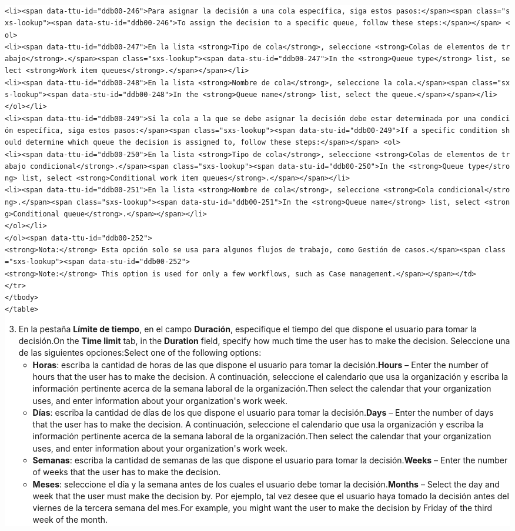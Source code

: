     <li><span data-ttu-id="ddb00-246">Para asignar la decisión a una cola específica, siga estos pasos:</span><span class="sxs-lookup"><span data-stu-id="ddb00-246">To assign the decision to a specific queue, follow these steps:</span></span> <ol>
    <li><span data-ttu-id="ddb00-247">En la lista <strong>Tipo de cola</strong>, seleccione <strong>Colas de elementos de trabajo</strong>.</span><span class="sxs-lookup"><span data-stu-id="ddb00-247">In the <strong>Queue type</strong> list, select <strong>Work item queues</strong>.</span></span></li>
    <li><span data-ttu-id="ddb00-248">En la lista <strong>Nombre de cola</strong>, seleccione la cola.</span><span class="sxs-lookup"><span data-stu-id="ddb00-248">In the <strong>Queue name</strong> list, select the queue.</span></span></li>
    </ol></li>
    <li><span data-ttu-id="ddb00-249">Si la cola a la que se debe asignar la decisión debe estar determinada por una condición específica, siga estos pasos:</span><span class="sxs-lookup"><span data-stu-id="ddb00-249">If a specific condition should determine which queue the decision is assigned to, follow these steps:</span></span> <ol>
    <li><span data-ttu-id="ddb00-250">En la lista <strong>Tipo de cola</strong>, seleccione <strong>Colas de elementos de trabajo condicional</strong>.</span><span class="sxs-lookup"><span data-stu-id="ddb00-250">In the <strong>Queue type</strong> list, select <strong>Conditional work item queues</strong>.</span></span></li>
    <li><span data-ttu-id="ddb00-251">En la lista <strong>Nombre de cola</strong>, seleccione <strong>Cola condicional</strong>.</span><span class="sxs-lookup"><span data-stu-id="ddb00-251">In the <strong>Queue name</strong> list, select <strong>Conditional queue</strong>.</span></span></li>
    </ol></li>
    </ol><span data-ttu-id="ddb00-252">
    <strong>Nota:</strong> Esta opción solo se usa para algunos flujos de trabajo, como Gestión de casos.</span><span class="sxs-lookup"><span data-stu-id="ddb00-252">
    <strong>Note:</strong> This option is used for only a few workflows, such as Case management.</span></span></td>
    </tr>
    </tbody>
    </table>

3.  <span data-ttu-id="ddb00-253">En la pestaña **Límite de tiempo**, en el campo **Duración**, especifique el tiempo del que dispone el usuario para tomar la decisión.</span><span class="sxs-lookup"><span data-stu-id="ddb00-253">On the **Time limit** tab, in the **Duration** field, specify how much time the user has to make the decision.</span></span> <span data-ttu-id="ddb00-254">Seleccione una de las siguientes opciones:</span><span class="sxs-lookup"><span data-stu-id="ddb00-254">Select one of the following options:</span></span>
    -   <span data-ttu-id="ddb00-255">**Horas**: escriba la cantidad de horas de las que dispone el usuario para tomar la decisión.</span><span class="sxs-lookup"><span data-stu-id="ddb00-255">**Hours** – Enter the number of hours that the user has to make the decision.</span></span> <span data-ttu-id="ddb00-256">A continuación, seleccione el calendario que usa la organización y escriba la información pertinente acerca de la semana laboral de la organización.</span><span class="sxs-lookup"><span data-stu-id="ddb00-256">Then select the calendar that your organization uses, and enter information about your organization's work week.</span></span>
    -   <span data-ttu-id="ddb00-257">**Días**: escriba la cantidad de días de los que dispone el usuario para tomar la decisión.</span><span class="sxs-lookup"><span data-stu-id="ddb00-257">**Days** – Enter the number of days that the user has to make the decision.</span></span> <span data-ttu-id="ddb00-258">A continuación, seleccione el calendario que usa la organización y escriba la información pertinente acerca de la semana laboral de la organización.</span><span class="sxs-lookup"><span data-stu-id="ddb00-258">Then select the calendar that your organization uses, and enter information about your organization's work week.</span></span>
    -   <span data-ttu-id="ddb00-259">**Semanas**: escriba la cantidad de semanas de las que dispone el usuario para tomar la decisión.</span><span class="sxs-lookup"><span data-stu-id="ddb00-259">**Weeks** – Enter the number of weeks that the user has to make the decision.</span></span>
    -   <span data-ttu-id="ddb00-260">**Meses**: seleccione el día y la semana antes de los cuales el usuario debe tomar la decisión.</span><span class="sxs-lookup"><span data-stu-id="ddb00-260">**Months** – Select the day and week that the user must make the decision by.</span></span> <span data-ttu-id="ddb00-261">Por ejemplo, tal vez desee que el usuario haya tomado la decisión antes del viernes de la tercera semana del mes.</span><span class="sxs-lookup"><span data-stu-id="ddb00-261">For example, you might want the user to make the decision by Friday of the third week of the month.</span></span>